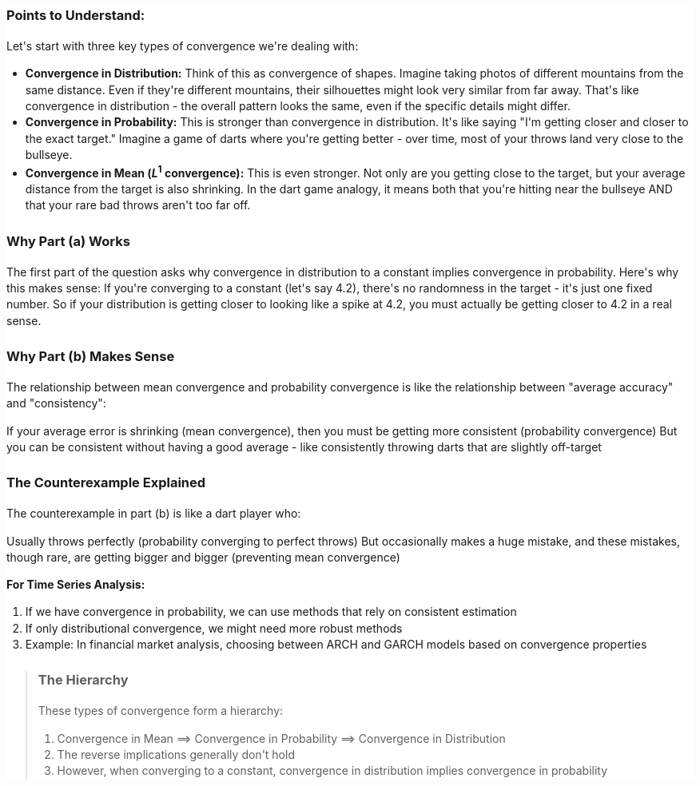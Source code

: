 ### Points to Understand:

Let's start with three key types of convergence we're dealing with:

- **Convergence in Distribution:** Think of this as convergence of shapes. Imagine taking photos of different mountains from the same distance. Even if they're different mountains, their silhouettes might look very similar from far away. That's like convergence in distribution - the overall pattern looks the same, even if the specific details might differ.
- **Convergence in Probability:** This is stronger than convergence in distribution. It's like saying "I'm getting closer and closer to the exact target." Imagine a game of darts where you're getting better - over time, most of your throws land very close to the bullseye.
- **Convergence in Mean ($L^1$ convergence):** This is even stronger. Not only are you getting close to the target, but your average distance from the target is also shrinking. In the dart game analogy, it means both that you're hitting near the bullseye AND that your rare bad throws aren't too far off.

### Why Part (a) Works

The first part of the question asks why convergence in distribution to a constant implies convergence in probability. Here's why this makes sense:
If you're converging to a constant (let's say 4.2), there's no randomness in the target - it's just one fixed number. So if your distribution is getting closer to looking like a spike at 4.2, you must actually be getting closer to 4.2 in a real sense.

### Why Part (b) Makes Sense

The relationship between mean convergence and probability convergence is like the relationship between "average accuracy" and "consistency":

If your average error is shrinking (mean convergence), then you must be getting more consistent (probability convergence)
But you can be consistent without having a good average - like consistently throwing darts that are slightly off-target

### The Counterexample Explained

The counterexample in part (b) is like a dart player who:

Usually throws perfectly (probability converging to perfect throws)
But occasionally makes a huge mistake, and these mistakes, though rare, are getting bigger and bigger (preventing mean convergence)

**For Time Series Analysis:**

1. If we have convergence in probability, we can use methods that rely on consistent estimation
2. If only distributional convergence, we might need more robust methods
3. Example: In financial market analysis, choosing between ARCH and GARCH models based on convergence properties

> ### The Hierarchy
>
> These types of convergence form a hierarchy:
>
> 1. Convergence in Mean ⟹ Convergence in Probability ⟹ Convergence in Distribution
> 2. The reverse implications generally don't hold
> 3. However, when converging to a constant, convergence in distribution implies convergence in probability
